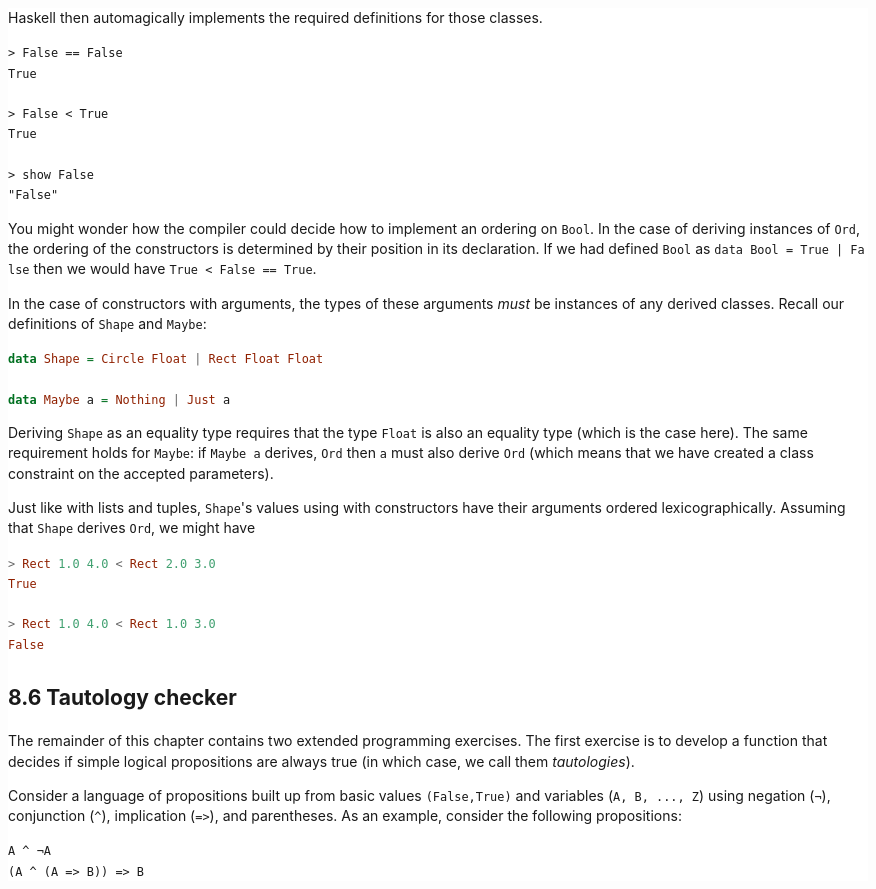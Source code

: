 Haskell then automagically implements the required definitions for those classes.

~~~text
> False == False
True

> False < True
True

> show False
"False"
~~~

You might wonder how the compiler could decide how to implement an ordering on `Bool`. In the case of deriving instances of `Ord`, the ordering of the constructors is determined by their position in its declaration. If we had defined `Bool` as `data Bool = True | False` then we would have `True < False == True`.

In the case of constructors with arguments, the types of these arguments *must* be instances of any derived classes. Recall our definitions of `Shape` and `Maybe`:

~~~hs
data Shape = Circle Float | Rect Float Float

data Maybe a = Nothing | Just a
~~~

Deriving `Shape` as an equality type requires that the type `Float` is also an equality type (which is the case here). The same requirement holds for `Maybe`: if `Maybe a` derives, `Ord` then `a` must also derive `Ord` (which means that we have created a class constraint on the accepted parameters).

Just like with lists and tuples, `Shape`'s values using with constructors have their arguments ordered lexicographically. Assuming that `Shape` derives `Ord`, we might have

~~~hs
> Rect 1.0 4.0 < Rect 2.0 3.0
True

> Rect 1.0 4.0 < Rect 1.0 3.0
False
~~~

## 8.6 Tautology checker

The remainder of this chapter contains two extended programming exercises. The first exercise is to develop a function that decides if simple logical propositions are always true (in which case, we call them *tautologies*).

Consider a language of propositions built up from basic values `(False,True)` and variables (`A, B, ..., Z`) using negation (`¬`), conjunction (`^`), implication (`=>`), and parentheses. As an example, consider the following propositions:

~~~text
A ^ ¬A
(A ^ (A => B)) => B
~~~
